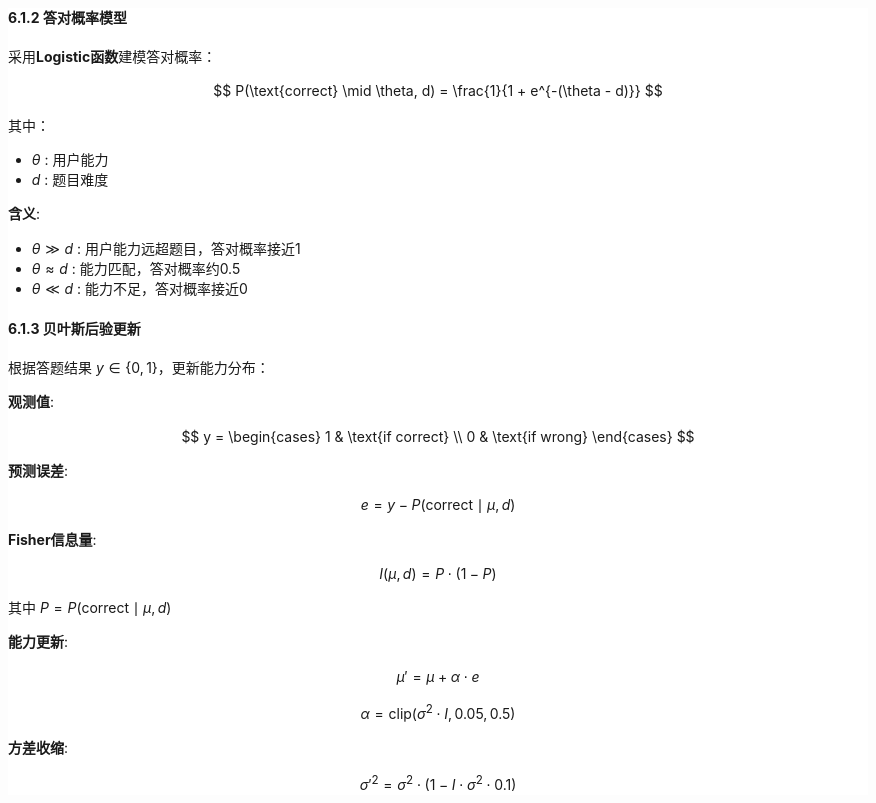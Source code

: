 #### 6.1.2 答对概率模型

采用**Logistic函数**建模答对概率：

$$
P(\text{correct} \mid \theta, d) = \frac{1}{1 + e^{-(\theta - d)}}
$$

其中：
- $\theta$ : 用户能力
- $d$ : 题目难度

**含义**:
- $\theta \gg d$ : 用户能力远超题目，答对概率接近1
- $\theta \approx d$ : 能力匹配，答对概率约0.5
- $\theta \ll d$ : 能力不足，答对概率接近0

#### 6.1.3 贝叶斯后验更新

根据答题结果 $y \in \{0, 1\}$，更新能力分布：

**观测值**:

$$
y = 
\begin{cases}
1 & \text{if correct} \\
0 & \text{if wrong}
\end{cases}
$$

**预测误差**:

$$
e = y - P(\text{correct} \mid \mu, d)
$$

**Fisher信息量**:

$$
I(\mu, d) = P \cdot (1 - P)
$$

其中 $P = P(\text{correct} \mid \mu, d)$

**能力更新**:

$$
\mu' = \mu + \alpha \cdot e
$$

$$
\alpha = \text{clip}(\sigma^2 \cdot I, 0.05, 0.5)
$$

**方差收缩**:

$$
\sigma'^2 = \sigma^2 \cdot (1 - I \cdot \sigma^2 \cdot 0.1)
$$
